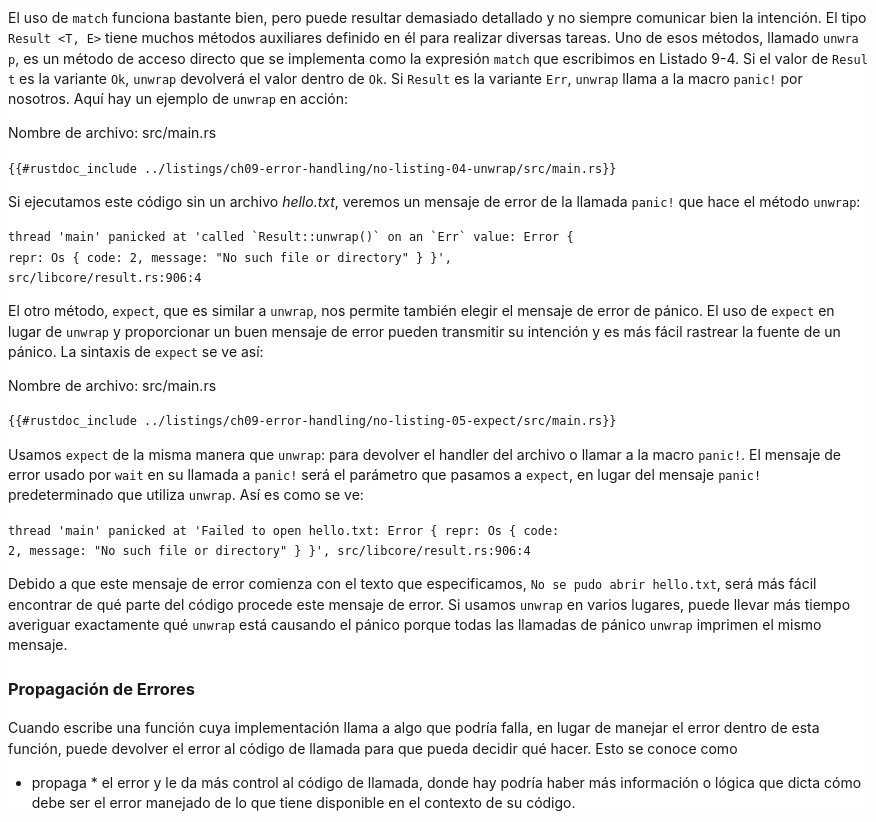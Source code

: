 El uso de `match` funciona bastante bien, pero puede resultar demasiado detallado y no siempre
comunicar bien la intención. El tipo `Result <T, E>` tiene muchos métodos auxiliares
definido en él para realizar diversas tareas. Uno de esos métodos, llamado `unwrap`, es un
método de acceso directo que se implementa como la expresión `match` que escribimos en
Listado 9-4. Si el valor de `Result` es la variante `Ok`, `unwrap` devolverá
el valor dentro de `Ok`. Si `Result` es la variante `Err`, `unwrap`
llama a la macro `panic!` por nosotros. Aquí hay un ejemplo de `unwrap` en acción:

<span class="filename">Nombre de archivo: src/main.rs</span>

```rust,should_panic
{{#rustdoc_include ../listings/ch09-error-handling/no-listing-04-unwrap/src/main.rs}}
```

Si ejecutamos este código sin un archivo *hello.txt*, veremos un mensaje de error de
la llamada `panic!` que hace el método `unwrap`:

```text
thread 'main' panicked at 'called `Result::unwrap()` on an `Err` value: Error {
repr: Os { code: 2, message: "No such file or directory" } }',
src/libcore/result.rs:906:4
```

El otro método, `expect`, que es similar a `unwrap`, nos permite también elegir el
mensaje de error de pánico. El uso de `expect` en lugar de `unwrap` y proporcionar un buen
mensaje de error pueden transmitir su intención y es más fácil rastrear la fuente de un
pánico. La sintaxis de `expect` se ve así:

<span class="filename">Nombre de archivo: src/main.rs</span>

```rust,should_panic
{{#rustdoc_include ../listings/ch09-error-handling/no-listing-05-expect/src/main.rs}}
```

Usamos `expect` de la misma manera que `unwrap`: para devolver el handler del archivo o llamar
a la macro `panic!`. El mensaje de error usado por `wait` en su llamada a `panic!`
será el parámetro que pasamos a `expect`, en lugar del mensaje `panic!` predeterminado
que utiliza `unwrap`. Así es como se ve:

```text
thread 'main' panicked at 'Failed to open hello.txt: Error { repr: Os { code:
2, message: "No such file or directory" } }', src/libcore/result.rs:906:4
```

Debido a que este mensaje de error comienza con el texto que especificamos, `No se pudo abrir hello.txt`, 
será más fácil encontrar de qué parte del código procede este mensaje de error.
Si usamos `unwrap` en varios lugares, puede llevar más tiempo
averiguar exactamente qué `unwrap` está causando el pánico porque todas
las llamadas de pánico `unwrap` imprimen el mismo mensaje.

### Propagación de Errores

Cuando escribe una función cuya implementación llama a algo que podría
falla, en lugar de manejar el error dentro de esta función, puede devolver el
error al código de llamada para que pueda decidir qué hacer. Esto se conoce como
* propaga * el error y le da más control al código de llamada, donde hay
podría haber más información o lógica que dicta cómo debe ser el error
manejado de lo que tiene disponible en el contexto de su código.
